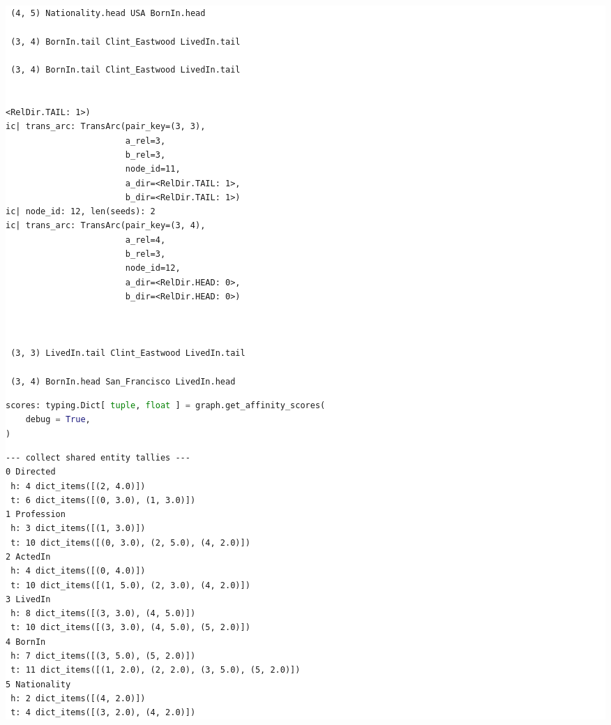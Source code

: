      (4, 5) Nationality.head USA BornIn.head
    
     (3, 4) BornIn.tail Clint_Eastwood LivedIn.tail
    
     (3, 4) BornIn.tail Clint_Eastwood LivedIn.tail


    <RelDir.TAIL: 1>)
    ic| trans_arc: TransArc(pair_key=(3, 3),
                            a_rel=3,
                            b_rel=3,
                            node_id=11,
                            a_dir=<RelDir.TAIL: 1>,
                            b_dir=<RelDir.TAIL: 1>)
    ic| node_id: 12, len(seeds): 2
    ic| trans_arc: TransArc(pair_key=(3, 4),
                            a_rel=4,
                            b_rel=3,
                            node_id=12,
                            a_dir=<RelDir.HEAD: 0>,
                            b_dir=<RelDir.HEAD: 0>)


    
     (3, 3) LivedIn.tail Clint_Eastwood LivedIn.tail
    
     (3, 4) BornIn.head San_Francisco LivedIn.head
    



```python
scores: typing.Dict[ tuple, float ] = graph.get_affinity_scores(
    debug = True,
)
```

    
    --- collect shared entity tallies ---
    0 Directed
     h: 4 dict_items([(2, 4.0)])
     t: 6 dict_items([(0, 3.0), (1, 3.0)])
    1 Profession
     h: 3 dict_items([(1, 3.0)])
     t: 10 dict_items([(0, 3.0), (2, 5.0), (4, 2.0)])
    2 ActedIn
     h: 4 dict_items([(0, 4.0)])
     t: 10 dict_items([(1, 5.0), (2, 3.0), (4, 2.0)])
    3 LivedIn
     h: 8 dict_items([(3, 3.0), (4, 5.0)])
     t: 10 dict_items([(3, 3.0), (4, 5.0), (5, 2.0)])
    4 BornIn
     h: 7 dict_items([(3, 5.0), (5, 2.0)])
     t: 11 dict_items([(1, 2.0), (2, 2.0), (3, 5.0), (5, 2.0)])
    5 Nationality
     h: 2 dict_items([(4, 2.0)])
     t: 4 dict_items([(3, 2.0), (4, 2.0)])
